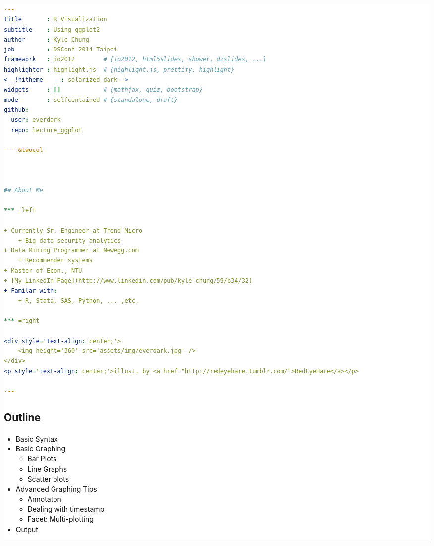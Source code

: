 ```yaml
---
title       : R Visualization
subtitle    : Using ggplot2
author      : Kyle Chung
job         : DSConf 2014 Taipei
framework   : io2012        # {io2012, html5slides, shower, dzslides, ...}
highlighter : highlight.js  # {highlight.js, prettify, highlight}
<--!hitheme     : solarized_dark-->
widgets     : []            # {mathjax, quiz, bootstrap}
mode        : selfcontained # {standalone, draft}
github:
  user: everdark
  repo: lecture_ggplot

--- &twocol



## About Me

*** =left

+ Currently Sr. Engineer at Trend Micro
    + Big data security analytics
+ Data Mining Programmer at Newegg.com
    + Recommender systems
+ Master of Econ., NTU
+ [My LinkedIn Page](http://www.linkedin.com/pub/kyle-chung/59/b34/32)
+ Familar with: 
    + R, Stata, SAS, Python, ... ,etc.

*** =right

<div style='text-align: center;'>
    <img height='360' src='assets/img/everdark.jpg' />
</div>
<p style='text-align: center;'>illust. by <a href="http://redeyehare.tumblr.com/">RedEyeHare</a></p>

--- 
```


## Outline

+ Basic Syntax
+ Basic Graphing
  + Bar Plots
  + Line Graphs
  + Scatter plots
+ Advanced Graphing Tips
  + Annotaton
  + Dealing with timestamp
  + Facet: Multi-plotting
+ Output

---